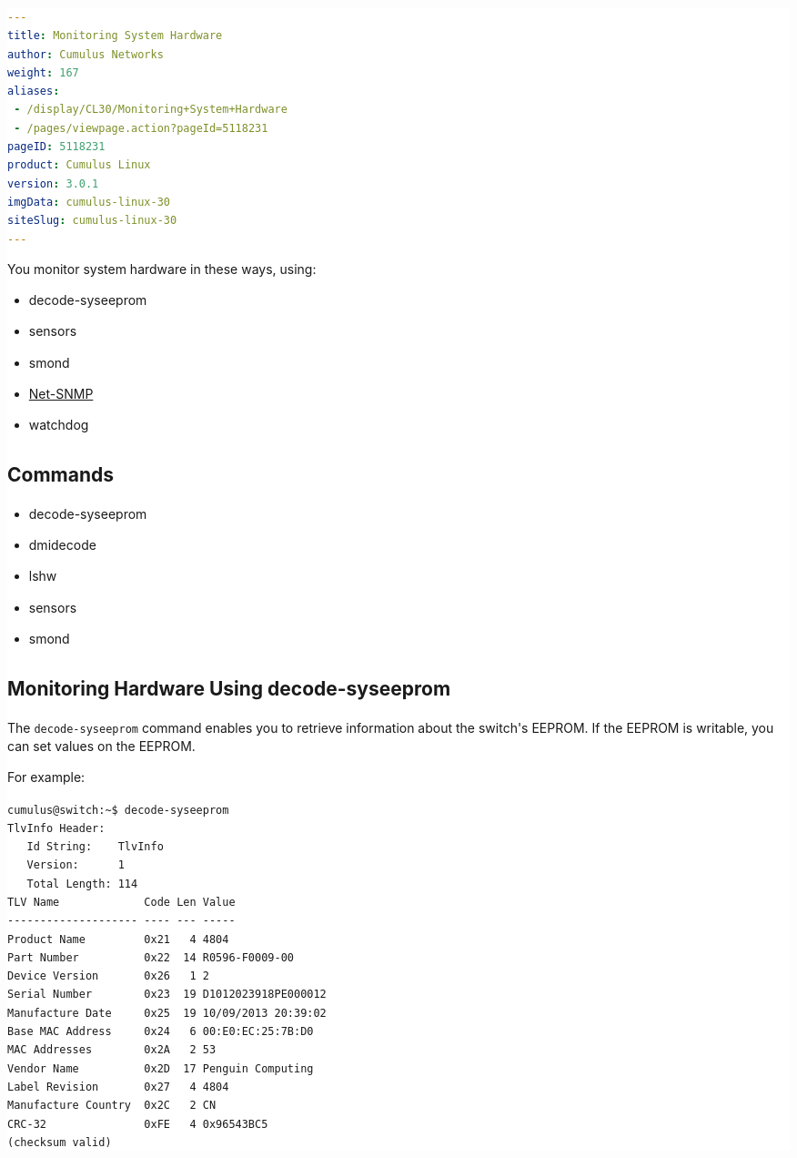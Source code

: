```yaml
---
title: Monitoring System Hardware
author: Cumulus Networks
weight: 167
aliases:
 - /display/CL30/Monitoring+System+Hardware
 - /pages/viewpage.action?pageId=5118231
pageID: 5118231
product: Cumulus Linux
version: 3.0.1
imgData: cumulus-linux-30
siteSlug: cumulus-linux-30
---
```

You monitor system hardware in these ways, using:

  - decode-syseeprom

  - sensors

  - smond

  - [Net-SNMP](/version/cumulus-linux-30/Monitoring-and-Troubleshooting/SNMP-Monitoring)

  - watchdog

## Commands</span>

  - decode-syseeprom

  - dmidecode

  - lshw

  - sensors

  - smond

## Monitoring Hardware Using decode-syseeprom</span>

The `decode-syseeprom` command enables you to retrieve information about
the switch's EEPROM. If the EEPROM is writable, you can set values on
the EEPROM.

For example:

    cumulus@switch:~$ decode-syseeprom
    TlvInfo Header:
       Id String:    TlvInfo
       Version:      1
       Total Length: 114
    TLV Name             Code Len Value
    -------------------- ---- --- -----
    Product Name         0x21   4 4804
    Part Number          0x22  14 R0596-F0009-00
    Device Version       0x26   1 2
    Serial Number        0x23  19 D1012023918PE000012
    Manufacture Date     0x25  19 10/09/2013 20:39:02
    Base MAC Address     0x24   6 00:E0:EC:25:7B:D0
    MAC Addresses        0x2A   2 53
    Vendor Name          0x2D  17 Penguin Computing
    Label Revision       0x27   4 4804
    Manufacture Country  0x2C   2 CN
    CRC-32               0xFE   4 0x96543BC5
    (checksum valid)

